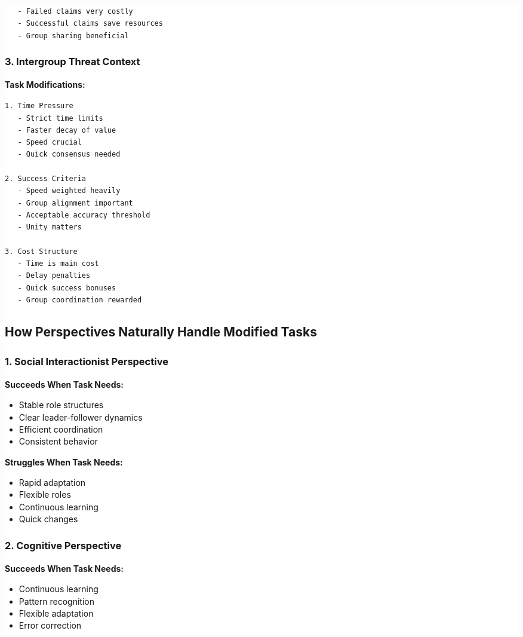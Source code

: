 ```
   - Failed claims very costly
   - Successful claims save resources
   - Group sharing beneficial
```

### 3. Intergroup Threat Context

**Task Modifications:**
```
1. Time Pressure
   - Strict time limits
   - Faster decay of value
   - Speed crucial
   - Quick consensus needed

2. Success Criteria
   - Speed weighted heavily
   - Group alignment important
   - Acceptable accuracy threshold
   - Unity matters

3. Cost Structure
   - Time is main cost
   - Delay penalties
   - Quick success bonuses
   - Group coordination rewarded
```

## How Perspectives Naturally Handle Modified Tasks

### 1. Social Interactionist Perspective

**Succeeds When Task Needs:**
- Stable role structures
- Clear leader-follower dynamics
- Efficient coordination
- Consistent behavior

**Struggles When Task Needs:**
- Rapid adaptation
- Flexible roles
- Continuous learning
- Quick changes

### 2. Cognitive Perspective

**Succeeds When Task Needs:**
- Continuous learning
- Pattern recognition
- Flexible adaptation
- Error correction
